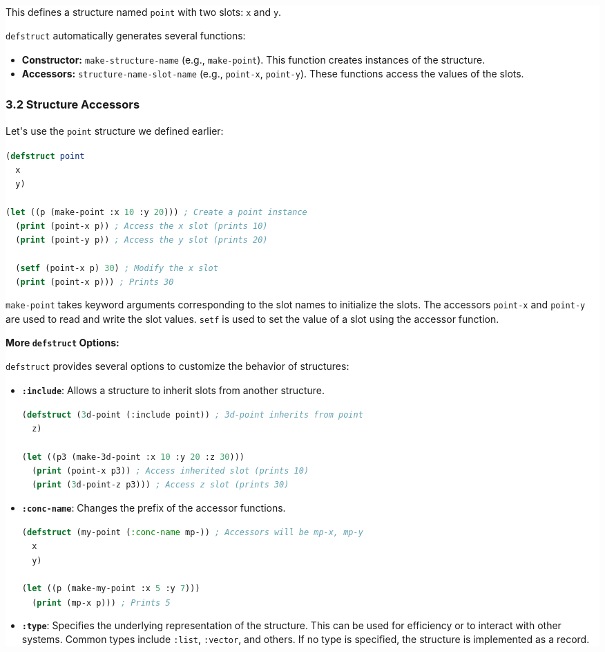 This defines a structure named `point` with two slots: `x` and `y`.

`defstruct` automatically generates several functions:

- **Constructor:** `make-structure-name` (e.g., `make-point`). This function creates instances of the structure.
- **Accessors:** `structure-name-slot-name` (e.g., `point-x`, `point-y`). These functions access the values of the slots.

### 3.2 Structure Accessors

Let's use the `point` structure we defined earlier:

```lisp
(defstruct point
  x
  y)

(let ((p (make-point :x 10 :y 20))) ; Create a point instance
  (print (point-x p)) ; Access the x slot (prints 10)
  (print (point-y p)) ; Access the y slot (prints 20)

  (setf (point-x p) 30) ; Modify the x slot
  (print (point-x p))) ; Prints 30
```

`make-point` takes keyword arguments corresponding to the slot names to initialize the slots. The accessors `point-x` and `point-y` are used to read and write the slot values. `setf` is used to set the value of a slot using the accessor function.

**More `defstruct` Options:**

`defstruct` provides several options to customize the behavior of structures:

- **`:include`**: Allows a structure to inherit slots from another structure.

  ```lisp
  (defstruct (3d-point (:include point)) ; 3d-point inherits from point
    z)

  (let ((p3 (make-3d-point :x 10 :y 20 :z 30)))
    (print (point-x p3)) ; Access inherited slot (prints 10)
    (print (3d-point-z p3))) ; Access z slot (prints 30)
  ```

- **`:conc-name`**: Changes the prefix of the accessor functions.

  ```lisp
  (defstruct (my-point (:conc-name mp-)) ; Accessors will be mp-x, mp-y
    x
    y)

  (let ((p (make-my-point :x 5 :y 7)))
    (print (mp-x p))) ; Prints 5
  ```

- **`:type`**: Specifies the underlying representation of the structure. This can be used for efficiency or to interact with other systems. Common types include `:list`, `:vector`, and others. If no type is specified, the structure is implemented as a record.
